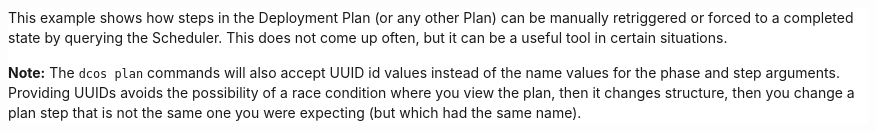 This example shows how steps in the Deployment Plan (or any other Plan) can be manually retriggered or forced to a completed state by querying the Scheduler. This does not come up often, but it can be a useful tool in certain situations.

**Note:** The `dcos plan` commands will also accept UUID id values instead of the name values for the phase and step arguments. Providing UUIDs avoids the possibility of a race condition where you view the plan, then it changes structure, then you change a plan step that is not the same one you were expecting (but which had the same name).</p>
